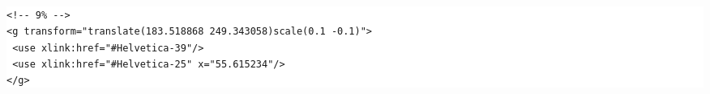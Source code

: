     <!-- 9% -->
    <g transform="translate(183.518868 249.343058)scale(0.1 -0.1)">
     <use xlink:href="#Helvetica-39"/>
     <use xlink:href="#Helvetica-25" x="55.615234"/>
    </g>
   </g>
   <g id="text_57">
    <!-- 12% -->
    <g transform="translate(195.596772 226.729125)scale(0.1 -0.1)">
     <use xlink:href="#Helvetica-31"/>
     <use xlink:href="#Helvetica-32" x="55.615234"/>
     <use xlink:href="#Helvetica-25" x="111.230469"/>
    </g>
   </g>
   <g id="text_58">
    <!-- 19% -->
    <g transform="translate(225.313517 204.115192)scale(0.1 -0.1)">
     <use xlink:href="#Helvetica-31"/>
     <use xlink:href="#Helvetica-39" x="55.615234"/>
     <use xlink:href="#Helvetica-25" x="111.230469"/>
    </g>
   </g>
   <g id="text_59">
    <!-- 19% -->
    <g transform="translate(225.313517 181.501259)scale(0.1 -0.1)">
     <use xlink:href="#Helvetica-31"/>
     <use xlink:href="#Helvetica-39" x="55.615234"/>
     <use xlink:href="#Helvetica-25" x="111.230469"/>
    </g>
   </g>
   <g id="text_60">
    <!-- 19% -->
    <g transform="translate(225.313517 158.887327)scale(0.1 -0.1)">
     <use xlink:href="#Helvetica-31"/>
     <use xlink:href="#Helvetica-39" x="55.615234"/>
     <use xlink:href="#Helvetica-25" x="111.230469"/>
    </g>
   </g>
   <g id="text_61">
    <!-- 22% -->
    <g transform="translate(240.171889 136.273394)scale(0.1 -0.1)">
     <use xlink:href="#Helvetica-32"/>
     <use xlink:href="#Helvetica-32" x="55.615234"/>
     <use xlink:href="#Helvetica-25" x="111.230469"/>
    </g>
   </g>
   <g id="text_62">
    <!-- 25% -->
